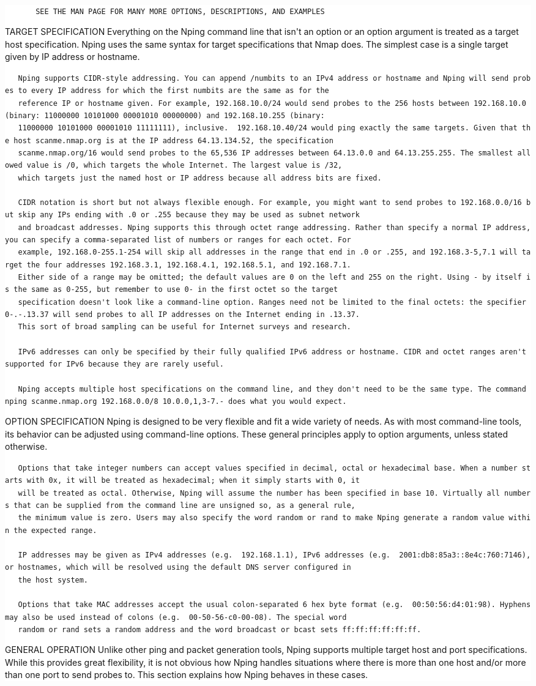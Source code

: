            SEE THE MAN PAGE FOR MANY MORE OPTIONS, DESCRIPTIONS, AND EXAMPLES

TARGET SPECIFICATION
       Everything on the Nping command line that isn't an option or an option argument is treated as a target host specification. Nping uses the same syntax for target specifications that Nmap does. The
       simplest case is a single target given by IP address or hostname.

       Nping supports CIDR-style addressing. You can append /numbits to an IPv4 address or hostname and Nping will send probes to every IP address for which the first numbits are the same as for the
       reference IP or hostname given. For example, 192.168.10.0/24 would send probes to the 256 hosts between 192.168.10.0 (binary: 11000000 10101000 00001010 00000000) and 192.168.10.255 (binary:
       11000000 10101000 00001010 11111111), inclusive.  192.168.10.40/24 would ping exactly the same targets. Given that the host scanme.nmap.org is at the IP address 64.13.134.52, the specification
       scanme.nmap.org/16 would send probes to the 65,536 IP addresses between 64.13.0.0 and 64.13.255.255. The smallest allowed value is /0, which targets the whole Internet. The largest value is /32,
       which targets just the named host or IP address because all address bits are fixed.

       CIDR notation is short but not always flexible enough. For example, you might want to send probes to 192.168.0.0/16 but skip any IPs ending with .0 or .255 because they may be used as subnet network
       and broadcast addresses. Nping supports this through octet range addressing. Rather than specify a normal IP address, you can specify a comma-separated list of numbers or ranges for each octet. For
       example, 192.168.0-255.1-254 will skip all addresses in the range that end in .0 or .255, and 192.168.3-5,7.1 will target the four addresses 192.168.3.1, 192.168.4.1, 192.168.5.1, and 192.168.7.1.
       Either side of a range may be omitted; the default values are 0 on the left and 255 on the right. Using - by itself is the same as 0-255, but remember to use 0- in the first octet so the target
       specification doesn't look like a command-line option. Ranges need not be limited to the final octets: the specifier 0-.-.13.37 will send probes to all IP addresses on the Internet ending in .13.37.
       This sort of broad sampling can be useful for Internet surveys and research.

       IPv6 addresses can only be specified by their fully qualified IPv6 address or hostname. CIDR and octet ranges aren't supported for IPv6 because they are rarely useful.

       Nping accepts multiple host specifications on the command line, and they don't need to be the same type. The command nping scanme.nmap.org 192.168.0.0/8 10.0.0,1,3-7.- does what you would expect.

OPTION SPECIFICATION
       Nping is designed to be very flexible and fit a wide variety of needs. As with most command-line tools, its behavior can be adjusted using command-line options. These general principles apply to
       option arguments, unless stated otherwise.

       Options that take integer numbers can accept values specified in decimal, octal or hexadecimal base. When a number starts with 0x, it will be treated as hexadecimal; when it simply starts with 0, it
       will be treated as octal. Otherwise, Nping will assume the number has been specified in base 10. Virtually all numbers that can be supplied from the command line are unsigned so, as a general rule,
       the minimum value is zero. Users may also specify the word random or rand to make Nping generate a random value within the expected range.

       IP addresses may be given as IPv4 addresses (e.g.  192.168.1.1), IPv6 addresses (e.g.  2001:db8:85a3::8e4c:760:7146), or hostnames, which will be resolved using the default DNS server configured in
       the host system.

       Options that take MAC addresses accept the usual colon-separated 6 hex byte format (e.g.  00:50:56:d4:01:98). Hyphens may also be used instead of colons (e.g.  00-50-56-c0-00-08). The special word
       random or rand sets a random address and the word broadcast or bcast sets ff:ff:ff:ff:ff:ff.

GENERAL OPERATION
       Unlike other ping and packet generation tools, Nping supports multiple target host and port specifications. While this provides great flexibility, it is not obvious how Nping handles situations
       where there is more than one host and/or more than one port to send probes to. This section explains how Nping behaves in these cases.
